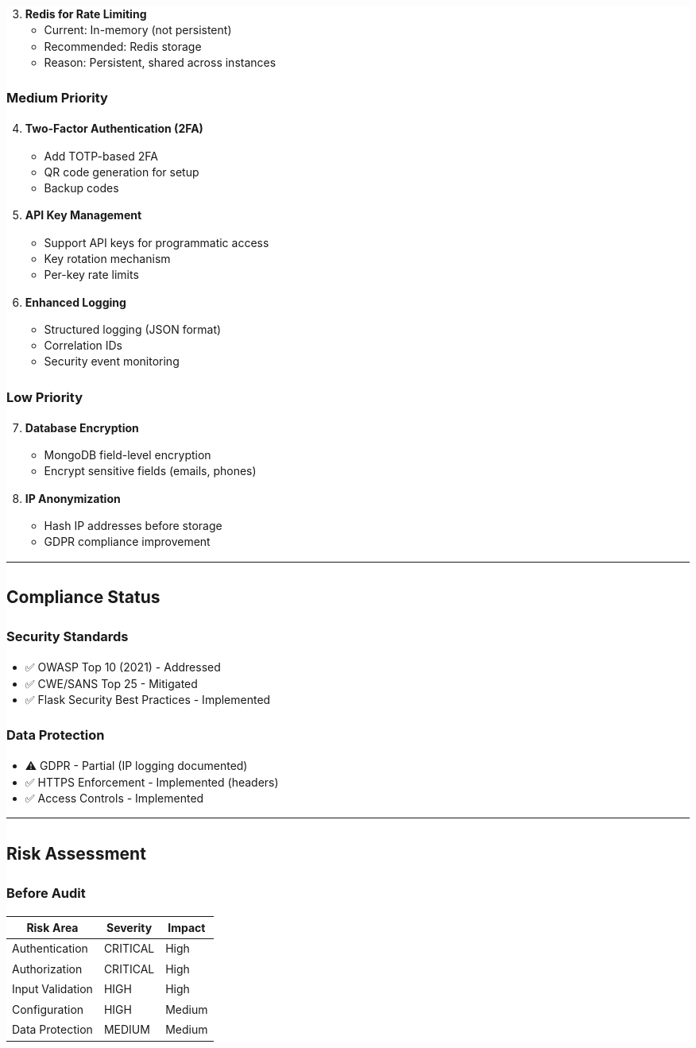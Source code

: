 3. **Redis for Rate Limiting**
   - Current: In-memory (not persistent)
   - Recommended: Redis storage
   - Reason: Persistent, shared across instances

### Medium Priority
4. **Two-Factor Authentication (2FA)**
   - Add TOTP-based 2FA
   - QR code generation for setup
   - Backup codes

5. **API Key Management**
   - Support API keys for programmatic access
   - Key rotation mechanism
   - Per-key rate limits

6. **Enhanced Logging**
   - Structured logging (JSON format)
   - Correlation IDs
   - Security event monitoring

### Low Priority
7. **Database Encryption**
   - MongoDB field-level encryption
   - Encrypt sensitive fields (emails, phones)

8. **IP Anonymization**
   - Hash IP addresses before storage
   - GDPR compliance improvement

---

## Compliance Status

### Security Standards
- ✅ OWASP Top 10 (2021) - Addressed
- ✅ CWE/SANS Top 25 - Mitigated
- ✅ Flask Security Best Practices - Implemented

### Data Protection
- ⚠️ GDPR - Partial (IP logging documented)
- ✅ HTTPS Enforcement - Implemented (headers)
- ✅ Access Controls - Implemented

---

## Risk Assessment

### Before Audit
| Risk Area | Severity | Impact |
|-----------|----------|--------|
| Authentication | CRITICAL | High |
| Authorization | CRITICAL | High |
| Input Validation | HIGH | High |
| Configuration | HIGH | Medium |
| Data Protection | MEDIUM | Medium |
